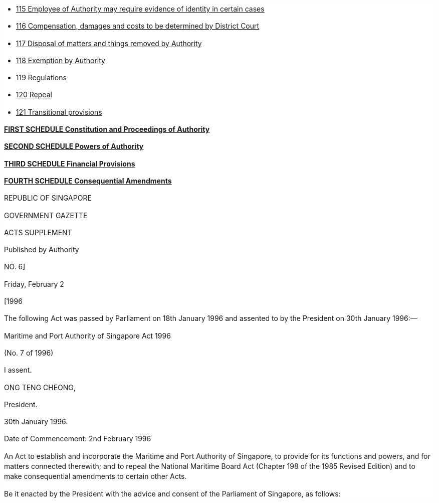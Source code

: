 - [115 Employee of Authority may require evidence of identity in certain cases](#Employee-of-Authority-may-require-evidence-of-identity-in-certain-cases)

- [116 Compensation, damages and costs to be determined by District Court](#Compensation-damages-and-costs-to-be-determined-by-District-Court)

- [117 Disposal of matters and things removed by Authority](#Disposal-of-matters-and-things-removed-by-Authority)

- [118 Exemption by Authority](#Exemption-by-Authority)

- [119 Regulations](#Regulations)

- [120 Repeal](#Repeal)

- [121 Transitional provisions](#Transitional-provisions)

[**FIRST SCHEDULE Constitution and Proceedings of Authority**](#FIRST-SCHEDULE-Constitution-and-Proceedings-of-Authority)

[**SECOND SCHEDULE Powers of Authority**](#SECOND-SCHEDULE-Powers-of-Authority)

[**THIRD SCHEDULE Financial Provisions**](#THIRD-SCHEDULE-Financial-Provisions)

[**FOURTH SCHEDULE Consequential Amendments**](#FOURTH-SCHEDULE-Consequential-Amendments)

REPUBLIC OF SINGAPORE

GOVERNMENT GAZETTE

ACTS SUPPLEMENT

Published by Authority

NO. 6]

Friday, February 2

[1996

The following Act was passed by Parliament on 18th January 1996 and assented to by the President on 30th January 1996:—

Maritime and Port Authority of Singapore Act 1996

(No. 7 of 1996)

I assent.

ONG TENG CHEONG,

President.

30th January 1996.

Date of Commencement: 2nd February 1996

An Act to establish and incorporate the Maritime and Port Authority of Singapore, to provide for its functions and powers, and for matters connected therewith; and to repeal the National Maritime Board Act (Chapter 198 of the 1985 Revised Edition) and to make consequential amendments to certain other Acts.

Be it enacted by the President with the advice and consent of the Parliament of Singapore, as follows:
